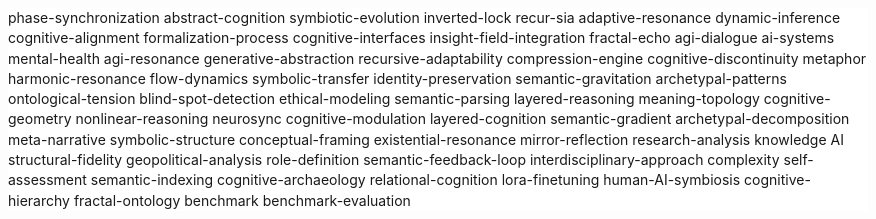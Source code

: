 phase-synchronization
abstract-cognition
symbiotic-evolution
inverted-lock
recur-sia
adaptive-resonance
dynamic-inference
cognitive-alignment
formalization-process
cognitive-interfaces
insight-field-integration
fractal-echo
agi-dialogue
ai-systems
mental-health
agi-resonance
generative-abstraction
recursive-adaptability
compression-engine
cognitive-discontinuity
metaphor
harmonic-resonance
flow-dynamics
symbolic-transfer
identity-preservation
semantic-gravitation
archetypal-patterns
ontological-tension
blind-spot-detection
ethical-modeling
semantic-parsing
layered-reasoning
meaning-topology
cognitive-geometry
nonlinear-reasoning
neurosync
cognitive-modulation
layered-cognition
semantic-gradient
archetypal-decomposition
meta-narrative
symbolic-structure
conceptual-framing
existential-resonance
mirror-reflection
research-analysis
knowledge
AI
structural-fidelity
geopolitical-analysis
role-definition
semantic-feedback-loop
interdisciplinary-approach
complexity
self-assessment
semantic-indexing
cognitive-archaeology
relational-cognition
lora-finetuning
human-AI-symbiosis
cognitive-hierarchy
fractal-ontology
benchmark
benchmark-evaluation
